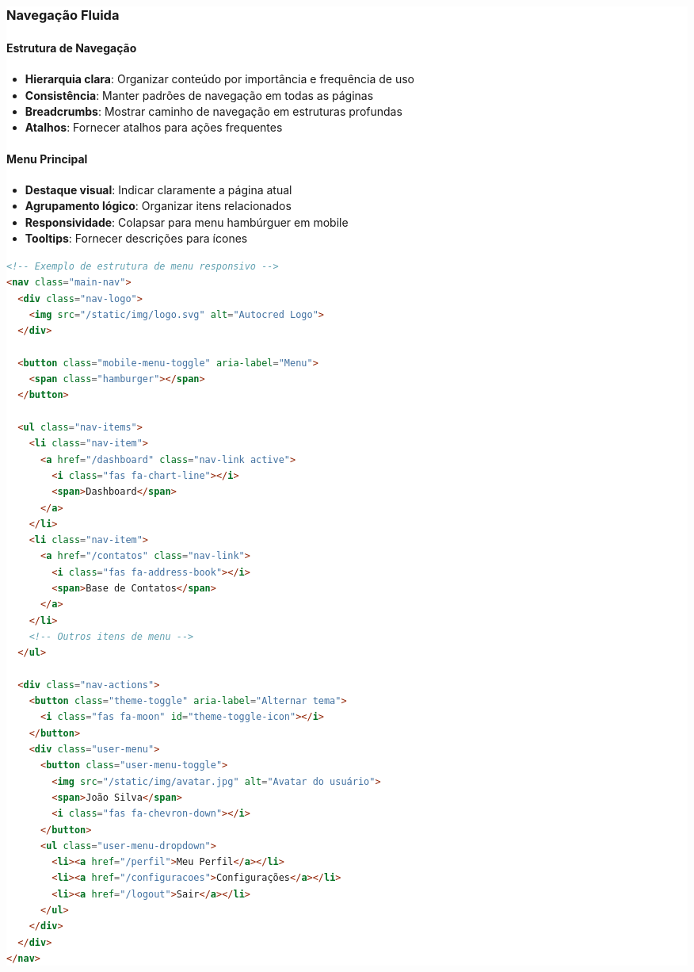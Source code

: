 ### Navegação Fluida

#### Estrutura de Navegação
- **Hierarquia clara**: Organizar conteúdo por importância e frequência de uso
- **Consistência**: Manter padrões de navegação em todas as páginas
- **Breadcrumbs**: Mostrar caminho de navegação em estruturas profundas
- **Atalhos**: Fornecer atalhos para ações frequentes

#### Menu Principal
- **Destaque visual**: Indicar claramente a página atual
- **Agrupamento lógico**: Organizar itens relacionados
- **Responsividade**: Colapsar para menu hambúrguer em mobile
- **Tooltips**: Fornecer descrições para ícones

```html
<!-- Exemplo de estrutura de menu responsivo -->
<nav class="main-nav">
  <div class="nav-logo">
    <img src="/static/img/logo.svg" alt="Autocred Logo">
  </div>
  
  <button class="mobile-menu-toggle" aria-label="Menu">
    <span class="hamburger"></span>
  </button>
  
  <ul class="nav-items">
    <li class="nav-item">
      <a href="/dashboard" class="nav-link active">
        <i class="fas fa-chart-line"></i>
        <span>Dashboard</span>
      </a>
    </li>
    <li class="nav-item">
      <a href="/contatos" class="nav-link">
        <i class="fas fa-address-book"></i>
        <span>Base de Contatos</span>
      </a>
    </li>
    <!-- Outros itens de menu -->
  </ul>
  
  <div class="nav-actions">
    <button class="theme-toggle" aria-label="Alternar tema">
      <i class="fas fa-moon" id="theme-toggle-icon"></i>
    </button>
    <div class="user-menu">
      <button class="user-menu-toggle">
        <img src="/static/img/avatar.jpg" alt="Avatar do usuário">
        <span>João Silva</span>
        <i class="fas fa-chevron-down"></i>
      </button>
      <ul class="user-menu-dropdown">
        <li><a href="/perfil">Meu Perfil</a></li>
        <li><a href="/configuracoes">Configurações</a></li>
        <li><a href="/logout">Sair</a></li>
      </ul>
    </div>
  </div>
</nav>
```
